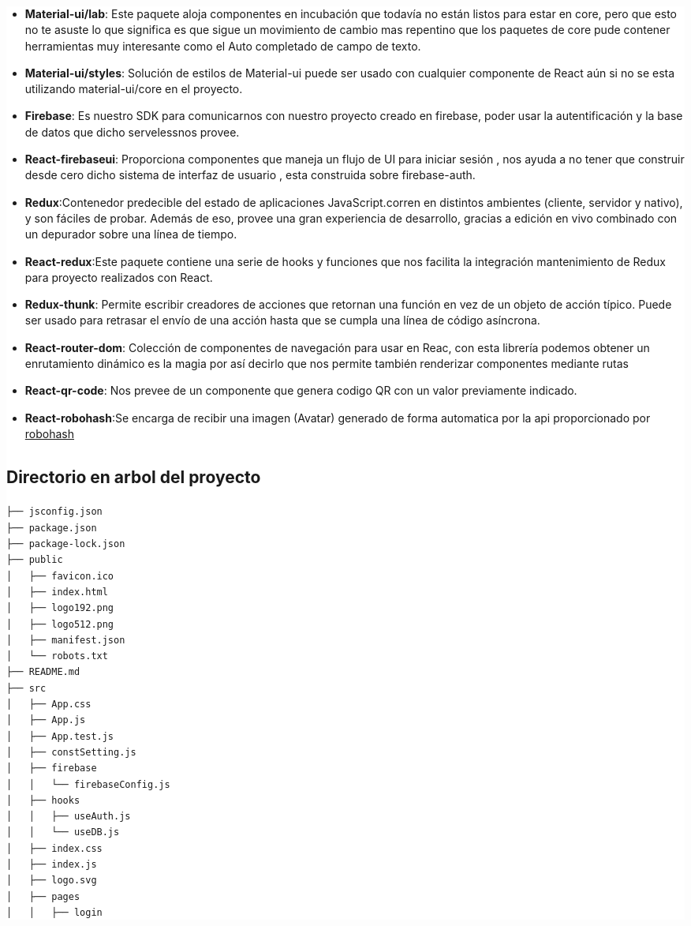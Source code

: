    * **Material-ui/lab**: Este paquete aloja componentes en incubación que todavía no están listos para estar en core, pero que esto no te asuste lo que significa es que sigue un movimiento de cambio mas repentino que los paquetes de core pude contener herramientas muy interesante como el Auto completado de campo de texto.  
   * **Material-ui/styles**: Solución de estilos de Material-ui puede ser usado con cualquier
          componente de React aún si no se esta utilizando material-ui/core en el 
          proyecto.  
   
   * **Firebase**: Es nuestro SDK para comunicarnos con nuestro proyecto creado en firebase, poder usar la autentificación y la base de datos que dicho servelessnos provee. 
   
   *  **React-firebaseui**: Proporciona componentes que maneja un flujo de UI para iniciar sesión , nos ayuda a no tener que construir desde cero dicho sistema de interfaz de usuario , esta construida sobre firebase-auth.

   * **Redux**:Contenedor predecible del estado de aplicaciones JavaScript.corren en distintos ambientes (cliente, servidor y nativo), y son fáciles de probar. Además de eso, provee una gran experiencia de desarrollo, gracias a 
          edición en vivo combinado con un depurador sobre una línea de tiempo.  

   * **React-redux**:Este paquete contiene una serie de hooks y funciones que nos facilita la 
          integración  mantenimiento de Redux para proyecto realizados con React.
          
   * **Redux-thunk**: Permite escribir creadores de acciones que retornan una función en vez de un objeto de acción típico.  Puede ser usado para retrasar el envío de una acción hasta que se cumpla una línea de código asíncrona.
   
   * **React-router-dom**: Colección de componentes de navegación para usar en Reac, con esta librería
          podemos obtener un enrutamiento dinámico es la magia por así decirlo que nos permite también renderizar componentes mediante rutas      
   * **React-qr-code**: Nos prevee de un componente que genera codigo QR con un valor previamente indicado.

   * **React-robohash**:Se encarga de recibir una imagen (Avatar) generado de forma automatica por la api proporcionado por [robohash](https://robohash.org)      
 

    
 

## Directorio en arbol  del proyecto
```
├── jsconfig.json
├── package.json
├── package-lock.json 
├── public
│   ├── favicon.ico
│   ├── index.html
│   ├── logo192.png
│   ├── logo512.png
│   ├── manifest.json
│   └── robots.txt
├── README.md
├── src
│   ├── App.css
│   ├── App.js
│   ├── App.test.js
│   ├── constSetting.js
│   ├── firebase
│   │   └── firebaseConfig.js
│   ├── hooks
│   │   ├── useAuth.js
│   │   └── useDB.js
│   ├── index.css
│   ├── index.js
│   ├── logo.svg
│   ├── pages
│   │   ├── login
```